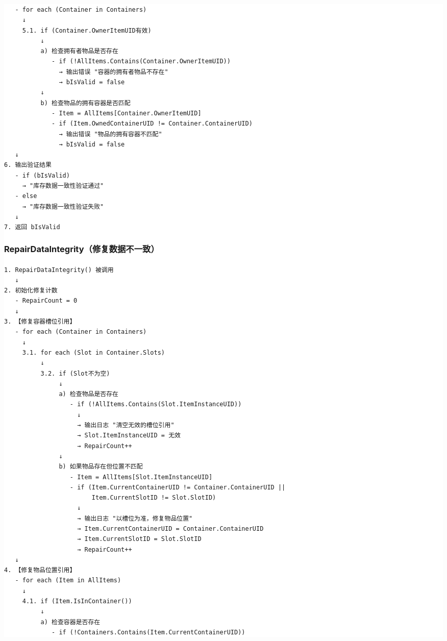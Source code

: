 ```
   - for each (Container in Containers)
     ↓
     5.1. if (Container.OwnerItemUID有效)
          ↓
          a) 检查拥有者物品是否存在
             - if (!AllItems.Contains(Container.OwnerItemUID))
               → 输出错误 "容器的拥有者物品不存在"
               → bIsValid = false
          ↓
          b) 检查物品的拥有容器是否匹配
             - Item = AllItems[Container.OwnerItemUID]
             - if (Item.OwnedContainerUID != Container.ContainerUID)
               → 输出错误 "物品的拥有容器不匹配"
               → bIsValid = false
   ↓
6. 输出验证结果
   - if (bIsValid)
     → "库存数据一致性验证通过"
   - else
     → "库存数据一致性验证失败"
   ↓
7. 返回 bIsValid
```

### RepairDataIntegrity（修复数据不一致）

```
1. RepairDataIntegrity() 被调用
   ↓
2. 初始化修复计数
   - RepairCount = 0
   ↓
3. 【修复容器槽位引用】
   - for each (Container in Containers)
     ↓
     3.1. for each (Slot in Container.Slots)
          ↓
          3.2. if (Slot不为空)
               ↓
               a) 检查物品是否存在
                  - if (!AllItems.Contains(Slot.ItemInstanceUID))
                    ↓
                    → 输出日志 "清空无效的槽位引用"
                    → Slot.ItemInstanceUID = 无效
                    → RepairCount++
               ↓
               b) 如果物品存在但位置不匹配
                  - Item = AllItems[Slot.ItemInstanceUID]
                  - if (Item.CurrentContainerUID != Container.ContainerUID ||
                        Item.CurrentSlotID != Slot.SlotID)
                    ↓
                    → 输出日志 "以槽位为准，修复物品位置"
                    → Item.CurrentContainerUID = Container.ContainerUID
                    → Item.CurrentSlotID = Slot.SlotID
                    → RepairCount++
   ↓
4. 【修复物品位置引用】
   - for each (Item in AllItems)
     ↓
     4.1. if (Item.IsInContainer())
          ↓
          a) 检查容器是否存在
             - if (!Containers.Contains(Item.CurrentContainerUID))
```